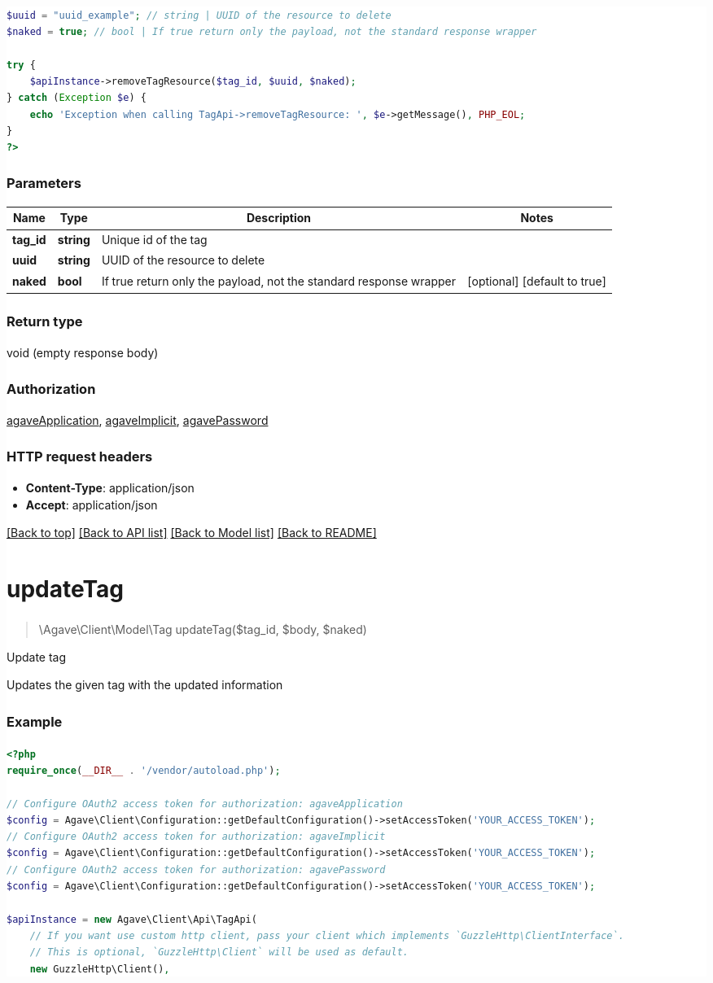 ```php
$uuid = "uuid_example"; // string | UUID of the resource to delete
$naked = true; // bool | If true return only the payload, not the standard response wrapper

try {
    $apiInstance->removeTagResource($tag_id, $uuid, $naked);
} catch (Exception $e) {
    echo 'Exception when calling TagApi->removeTagResource: ', $e->getMessage(), PHP_EOL;
}
?>
```

### Parameters

Name | Type | Description  | Notes
------------- | ------------- | ------------- | -------------
 **tag_id** | **string**| Unique id of the tag |
 **uuid** | **string**| UUID of the resource to delete |
 **naked** | **bool**| If true return only the payload, not the standard response wrapper | [optional] [default to true]

### Return type

void (empty response body)

### Authorization

[agaveApplication](../../README.md#agaveApplication), [agaveImplicit](../../README.md#agaveImplicit), [agavePassword](../../README.md#agavePassword)

### HTTP request headers

 - **Content-Type**: application/json
 - **Accept**: application/json

[[Back to top]](#) [[Back to API list]](../../README.md#documentation-for-api-endpoints) [[Back to Model list]](../../README.md#documentation-for-models) [[Back to README]](../../README.md)

# **updateTag**
> \Agave\Client\Model\Tag updateTag($tag_id, $body, $naked)

Update tag

Updates the given tag with the updated information

### Example
```php
<?php
require_once(__DIR__ . '/vendor/autoload.php');

// Configure OAuth2 access token for authorization: agaveApplication
$config = Agave\Client\Configuration::getDefaultConfiguration()->setAccessToken('YOUR_ACCESS_TOKEN');
// Configure OAuth2 access token for authorization: agaveImplicit
$config = Agave\Client\Configuration::getDefaultConfiguration()->setAccessToken('YOUR_ACCESS_TOKEN');
// Configure OAuth2 access token for authorization: agavePassword
$config = Agave\Client\Configuration::getDefaultConfiguration()->setAccessToken('YOUR_ACCESS_TOKEN');

$apiInstance = new Agave\Client\Api\TagApi(
    // If you want use custom http client, pass your client which implements `GuzzleHttp\ClientInterface`.
    // This is optional, `GuzzleHttp\Client` will be used as default.
    new GuzzleHttp\Client(),
```